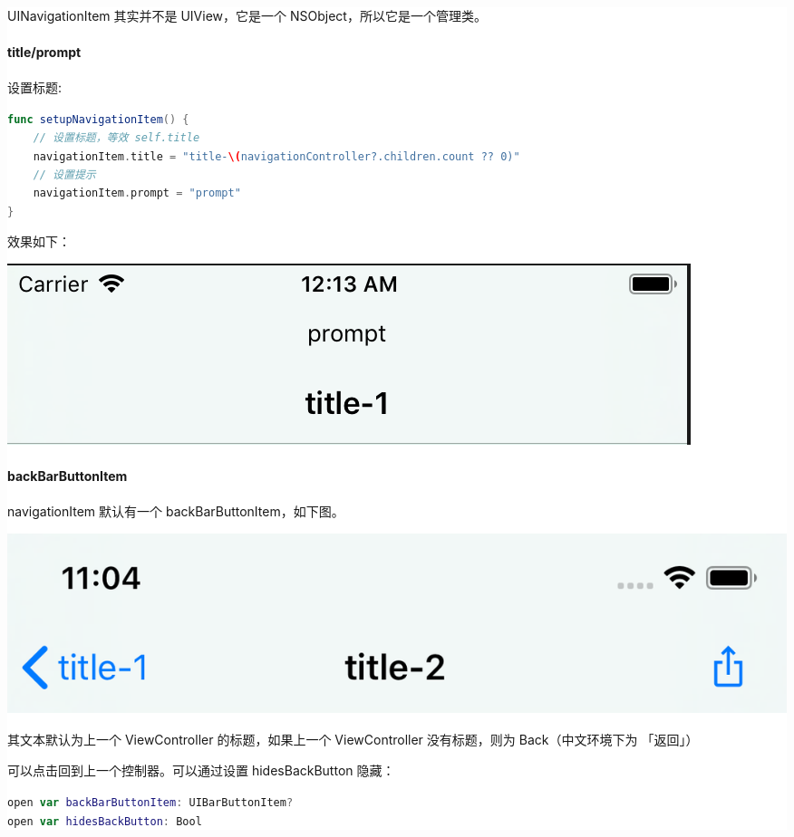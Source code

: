 UINavigationItem 其实并不是 UIView，它是一个 NSObject，所以它是一个管理类。

<a id="markdown-titleprompt" name="titleprompt"></a>
#### title/prompt

设置标题:

```swift
func setupNavigationItem() {
    // 设置标题，等效 self.title
    navigationItem.title = "title-\(navigationController?.children.count ?? 0)"
    // 设置提示
    navigationItem.prompt = "prompt"
}
```

效果如下：

![1](source/1.png)

<a id="markdown-backbarbuttonitem" name="backbarbuttonitem"></a>
#### backBarButtonItem

navigationItem 默认有一个 backBarButtonItem，如下图。

![2](source/2.png)

其文本默认为上一个 ViewController 的标题，如果上一个 ViewController 没有标题，则为 Back（中文环境下为 「返回」）

可以点击回到上一个控制器。可以通过设置 hidesBackButton 隐藏：

```swift
open var backBarButtonItem: UIBarButtonItem? 
open var hidesBackButton: Bool
```
